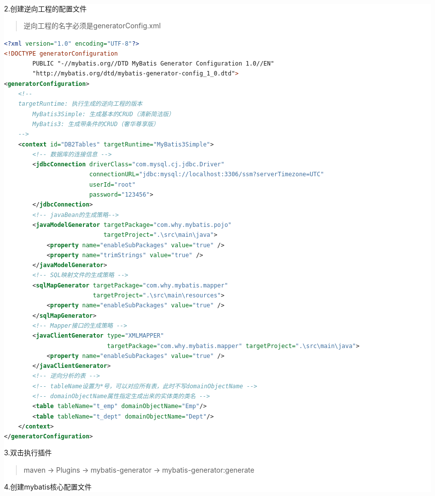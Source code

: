 2.创建逆向工程的配置文件

> 逆向工程的名字必须是generatorConfig.xml

~~~xml
<?xml version="1.0" encoding="UTF-8"?>
<!DOCTYPE generatorConfiguration
        PUBLIC "-//mybatis.org//DTD MyBatis Generator Configuration 1.0//EN"
        "http://mybatis.org/dtd/mybatis-generator-config_1_0.dtd">
<generatorConfiguration>
    <!--
    targetRuntime: 执行生成的逆向工程的版本
        MyBatis3Simple: 生成基本的CRUD（清新简洁版）
        MyBatis3: 生成带条件的CRUD（奢华尊享版）
    -->
    <context id="DB2Tables" targetRuntime="MyBatis3Simple">
        <!-- 数据库的连接信息 -->
        <jdbcConnection driverClass="com.mysql.cj.jdbc.Driver"
                        connectionURL="jdbc:mysql://localhost:3306/ssm?serverTimezone=UTC"
                        userId="root"
                        password="123456">
        </jdbcConnection>
        <!-- javaBean的生成策略-->
        <javaModelGenerator targetPackage="com.why.mybatis.pojo"
                            targetProject=".\src\main\java">
            <property name="enableSubPackages" value="true" />
            <property name="trimStrings" value="true" />
        </javaModelGenerator>
        <!-- SQL映射文件的生成策略 -->
        <sqlMapGenerator targetPackage="com.why.mybatis.mapper"
                         targetProject=".\src\main\resources">
            <property name="enableSubPackages" value="true" />
        </sqlMapGenerator>
        <!-- Mapper接口的生成策略 -->
        <javaClientGenerator type="XMLMAPPER"
                             targetPackage="com.why.mybatis.mapper" targetProject=".\src\main\java">
            <property name="enableSubPackages" value="true" />
        </javaClientGenerator>
        <!-- 逆向分析的表 -->
        <!-- tableName设置为*号，可以对应所有表，此时不写domainObjectName -->
        <!-- domainObjectName属性指定生成出来的实体类的类名 -->
        <table tableName="t_emp" domainObjectName="Emp"/>
        <table tableName="t_dept" domainObjectName="Dept"/>
    </context>
</generatorConfiguration>
~~~

3.双击执行插件

> maven &rarr; Plugins &rarr; mybatis-generator &rarr; mybatis-generator:generate

4.创建mybatis核心配置文件
